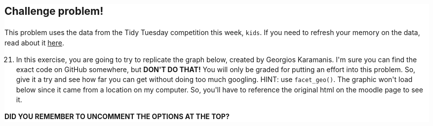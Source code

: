 ## Challenge problem! 

This problem uses the data from the Tidy Tuesday competition this week, `kids`. If you need to refresh your memory on the data, read about it [here](https://github.com/rfordatascience/tidytuesday/blob/master/data/2020/2020-09-15/readme.md). 

  21. In this exercise, you are going to try to replicate the graph below, created by Georgios Karamanis. I'm sure you can find the exact code on GitHub somewhere, but **DON'T DO THAT!** You will only be graded for putting an effort into this problem. So, give it a try and see how far you can get without doing too much googling. HINT: use `facet_geo()`. The graphic won't load below since it came from a location on my computer. So, you'll have to reference the original html on the moodle page to see it.
  

**DID YOU REMEMBER TO UNCOMMENT THE OPTIONS AT THE TOP?**
